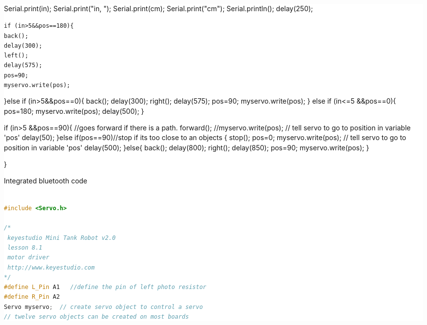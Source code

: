   Serial.print(in);
  Serial.print("in, ");
  Serial.print(cm);
  Serial.print("cm");
  Serial.println();
  delay(250);

    if (in>5&&pos==180){
    back();
    delay(300);
    left();
    delay(575);
    pos=90;
    myservo.write(pos); 
  }else if (in>5&&pos==0){
    back();
    delay(300);
    right();
    delay(575);
    pos=90;
    myservo.write(pos); 
  }
  else if (in<=5 &&pos==0){
    pos=180;
    myservo.write(pos);
    delay(500);
  }

  if (in>5 &&pos==90){ //goes forward if there is a path. 
    forward(); 
    //myservo.write(pos);              // tell servo to go to position in variable 'pos'
    delay(50); 
  }else if(pos==90)//stop if its too close to an objects 
  {
    stop();
    pos=0; 
    myservo.write(pos);              // tell servo to go to position in variable 'pos'
    delay(500);
  }else{
    back();
    delay(800);
    right();
    delay(850);
    pos=90;
    myservo.write(pos);
  }
    
}

</pre>

Integrated bluetooth code 
```C++
  
#include <Servo.h>

/*
 keyestudio Mini Tank Robot v2.0
 lesson 8.1
 motor driver
 http://www.keyestudio.com
*/ 
#define L_Pin A1   //define the pin of left photo resistor
#define R_Pin A2 
Servo myservo;  // create servo object to control a servo
// twelve servo objects can be created on most boards
```